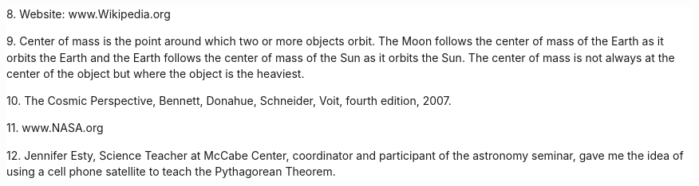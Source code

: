 <p>
8. Website: www.Wikipedia.org
</p>
<p>
9. Center of mass is the point around which two or more objects orbit. The Moon follows the center of mass of the Earth as it orbits the Earth and the Earth follows the center of mass of the Sun as it orbits the Sun. The center of mass is not always at the center of the object but where the object is the heaviest.
</p>
<p>
10. The Cosmic Perspective, Bennett, Donahue, Schneider, Voit, fourth edition, 2007.
</p>
<p>
11. www.NASA.org
</p>
<p>
12. Jennifer Esty, Science Teacher at McCabe Center, coordinator and participant of the astronomy seminar, gave me the idea of using a cell phone satellite to teach the Pythagorean Theorem.
</p>
</font>
</p>
</body>